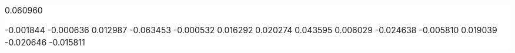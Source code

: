 0.060960
</td>
<td style="text-align:right;">
-0.001844
</td>
<td style="text-align:right;">
-0.000636
</td>
<td style="text-align:right;">
0.012987
</td>
<td style="text-align:right;">
-0.063453
</td>
<td style="text-align:right;">
-0.000532
</td>
<td style="text-align:right;">
0.016292
</td>
<td style="text-align:right;">
0.020274
</td>
<td style="text-align:right;">
0.043595
</td>
<td style="text-align:right;">
0.006029
</td>
<td style="text-align:right;">
-0.024638
</td>
<td style="text-align:right;">
-0.005810
</td>
<td style="text-align:right;">
0.019039
</td>
<td style="text-align:right;">
-0.020646
</td>
<td style="text-align:right;">
-0.015811
</td>
